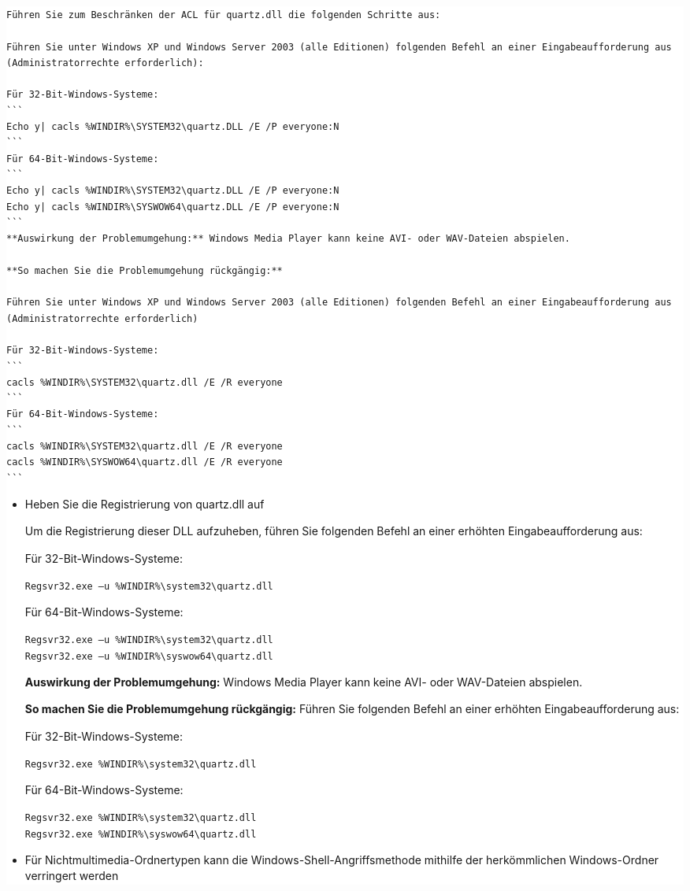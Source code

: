     Führen Sie zum Beschränken der ACL für quartz.dll die folgenden Schritte aus:

    Führen Sie unter Windows XP und Windows Server 2003 (alle Editionen) folgenden Befehl an einer Eingabeaufforderung aus (Administratorrechte erforderlich):

    Für 32-Bit-Windows-Systeme:
    ```
    Echo y| cacls %WINDIR%\SYSTEM32\quartz.DLL /E /P everyone:N
    ```
    Für 64-Bit-Windows-Systeme:
    ```
    Echo y| cacls %WINDIR%\SYSTEM32\quartz.DLL /E /P everyone:N
    Echo y| cacls %WINDIR%\SYSWOW64\quartz.DLL /E /P everyone:N
    ```
    **Auswirkung der Problemumgehung:** Windows Media Player kann keine AVI- oder WAV-Dateien abspielen.

    **So machen Sie die Problemumgehung rückgängig:**

    Führen Sie unter Windows XP und Windows Server 2003 (alle Editionen) folgenden Befehl an einer Eingabeaufforderung aus (Administratorrechte erforderlich)

    Für 32-Bit-Windows-Systeme:
    ```
    cacls %WINDIR%\SYSTEM32\quartz.dll /E /R everyone
    ```
    Für 64-Bit-Windows-Systeme:
    ```
    cacls %WINDIR%\SYSTEM32\quartz.dll /E /R everyone
    cacls %WINDIR%\SYSWOW64\quartz.dll /E /R everyone
    ```
-   Heben Sie die Registrierung von quartz.dll auf

    Um die Registrierung dieser DLL aufzuheben, führen Sie folgenden Befehl an einer erhöhten Eingabeaufforderung aus:

    Für 32-Bit-Windows-Systeme:
    ```
    Regsvr32.exe –u %WINDIR%\system32\quartz.dll
    ```
    Für 64-Bit-Windows-Systeme:
    ```
    Regsvr32.exe –u %WINDIR%\system32\quartz.dll
    Regsvr32.exe –u %WINDIR%\syswow64\quartz.dll
    ```
    **Auswirkung der Problemumgehung:** Windows Media Player kann keine AVI- oder WAV-Dateien abspielen.

    **So machen Sie die Problemumgehung rückgängig:** Führen Sie folgenden Befehl an einer erhöhten Eingabeaufforderung aus:

    Für 32-Bit-Windows-Systeme:
    ```
    Regsvr32.exe %WINDIR%\system32\quartz.dll
    ```
    Für 64-Bit-Windows-Systeme:
    ```
    Regsvr32.exe %WINDIR%\system32\quartz.dll
    Regsvr32.exe %WINDIR%\syswow64\quartz.dll
    ```
-   Für Nichtmultimedia-Ordnertypen kann die Windows-Shell-Angriffsmethode mithilfe der herkömmlichen Windows-Ordner verringert werden
